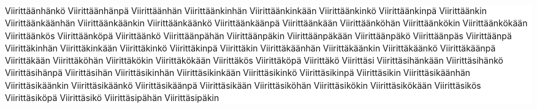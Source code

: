 Viirittäänhänkö
Viirittäänhänpä
Viirittäänhän
Viirittäänkinhän
Viirittäänkinkään
Viirittäänkinkö
Viirittäänkinpä
Viirittäänkin
Viirittäänkäänhän
Viirittäänkäänkin
Viirittäänkäänkö
Viirittäänkäänpä
Viirittäänkään
Viirittäänköhän
Viirittäänkökin
Viirittäänkökään
Viirittäänkös
Viirittäänköpä
Viirittäänkö
Viirittäänpähän
Viirittäänpäkin
Viirittäänpäkään
Viirittäänpäkö
Viirittäänpäs
Viirittäänpä
Viirittäkinhän
Viirittäkinkään
Viirittäkinkö
Viirittäkinpä
Viirittäkin
Viirittäkäänhän
Viirittäkäänkin
Viirittäkäänkö
Viirittäkäänpä
Viirittäkään
Viirittäköhän
Viirittäkökin
Viirittäkökään
Viirittäkös
Viirittäköpä
Viirittäkö
Viirittäsi
Viirittäsihänkään
Viirittäsihänkö
Viirittäsihänpä
Viirittäsihän
Viirittäsikinhän
Viirittäsikinkään
Viirittäsikinkö
Viirittäsikinpä
Viirittäsikin
Viirittäsikäänhän
Viirittäsikäänkin
Viirittäsikäänkö
Viirittäsikäänpä
Viirittäsikään
Viirittäsiköhän
Viirittäsikökin
Viirittäsikökään
Viirittäsikös
Viirittäsiköpä
Viirittäsikö
Viirittäsipähän
Viirittäsipäkin